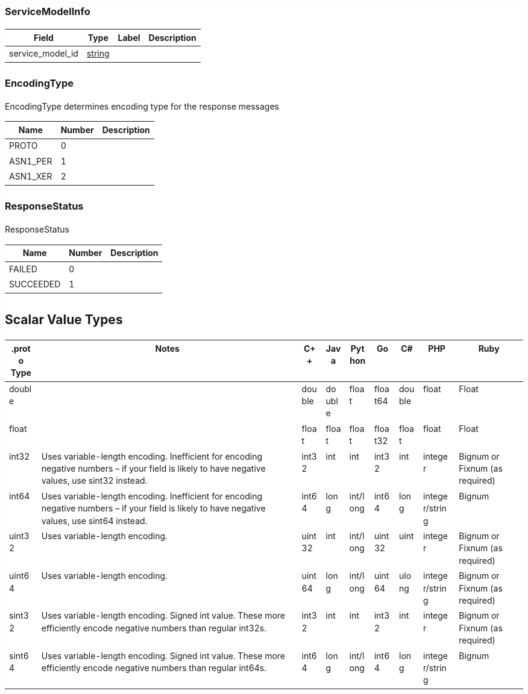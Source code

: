 




<a name="ricapi.e2.headers.v1beta1.ServiceModelInfo"></a>

### ServiceModelInfo



| Field | Type | Label | Description |
| ----- | ---- | ----- | ----------- |
| service_model_id | [string](#string) |  |  |





 


<a name="ricapi.e2.headers.v1beta1.EncodingType"></a>

### EncodingType
EncodingType determines encoding type for the response messages

| Name | Number | Description |
| ---- | ------ | ----------- |
| PROTO | 0 |  |
| ASN1_PER | 1 |  |
| ASN1_XER | 2 |  |



<a name="ricapi.e2.headers.v1beta1.ResponseStatus"></a>

### ResponseStatus
ResponseStatus

| Name | Number | Description |
| ---- | ------ | ----------- |
| FAILED | 0 |  |
| SUCCEEDED | 1 |  |


 

 

 



## Scalar Value Types

| .proto Type | Notes | C++ | Java | Python | Go | C# | PHP | Ruby |
| ----------- | ----- | --- | ---- | ------ | -- | -- | --- | ---- |
| <a name="double" /> double |  | double | double | float | float64 | double | float | Float |
| <a name="float" /> float |  | float | float | float | float32 | float | float | Float |
| <a name="int32" /> int32 | Uses variable-length encoding. Inefficient for encoding negative numbers – if your field is likely to have negative values, use sint32 instead. | int32 | int | int | int32 | int | integer | Bignum or Fixnum (as required) |
| <a name="int64" /> int64 | Uses variable-length encoding. Inefficient for encoding negative numbers – if your field is likely to have negative values, use sint64 instead. | int64 | long | int/long | int64 | long | integer/string | Bignum |
| <a name="uint32" /> uint32 | Uses variable-length encoding. | uint32 | int | int/long | uint32 | uint | integer | Bignum or Fixnum (as required) |
| <a name="uint64" /> uint64 | Uses variable-length encoding. | uint64 | long | int/long | uint64 | ulong | integer/string | Bignum or Fixnum (as required) |
| <a name="sint32" /> sint32 | Uses variable-length encoding. Signed int value. These more efficiently encode negative numbers than regular int32s. | int32 | int | int | int32 | int | integer | Bignum or Fixnum (as required) |
| <a name="sint64" /> sint64 | Uses variable-length encoding. Signed int value. These more efficiently encode negative numbers than regular int64s. | int64 | long | int/long | int64 | long | integer/string | Bignum |